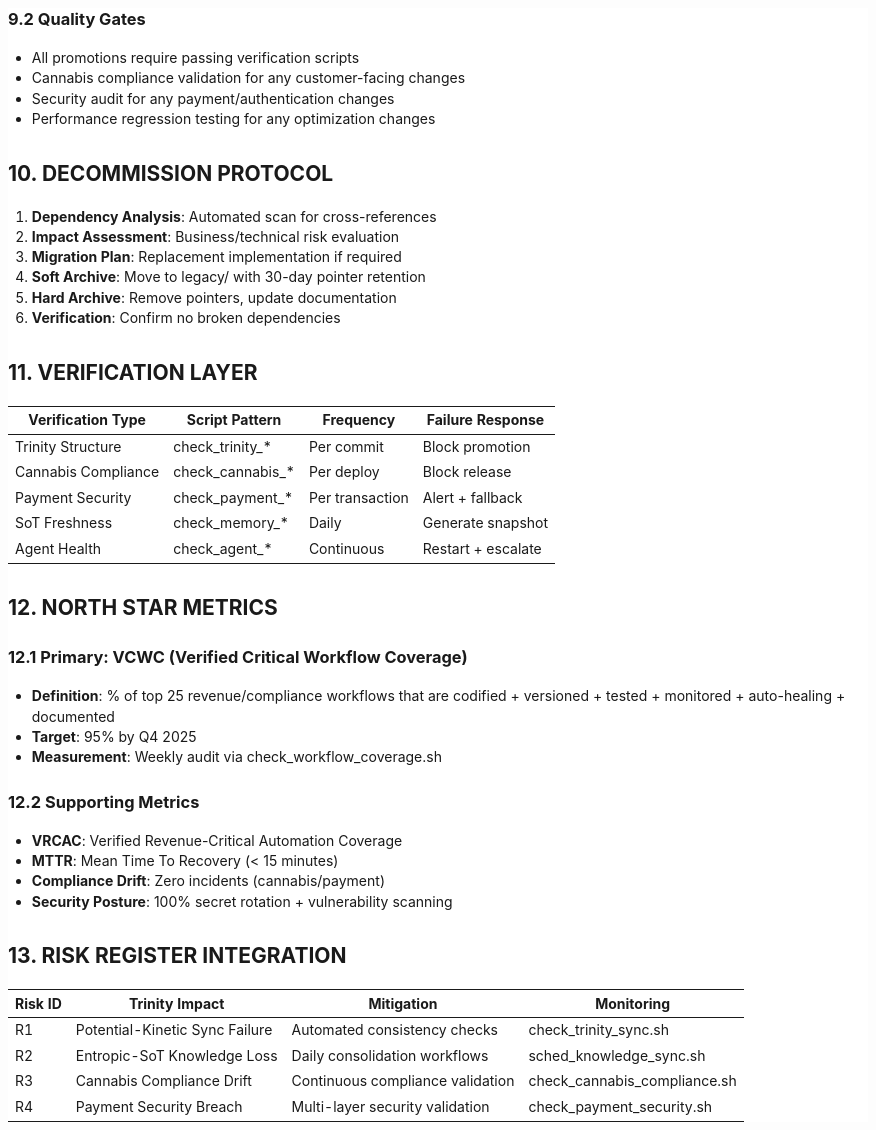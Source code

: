 ### 9.2 Quality Gates

- All promotions require passing verification scripts
- Cannabis compliance validation for any customer-facing changes
- Security audit for any payment/authentication changes
- Performance regression testing for any optimization changes

## 10. DECOMMISSION PROTOCOL

1. **Dependency Analysis**: Automated scan for cross-references
2. **Impact Assessment**: Business/technical risk evaluation
3. **Migration Plan**: Replacement implementation if required
4. **Soft Archive**: Move to legacy/ with 30-day pointer retention
5. **Hard Archive**: Remove pointers, update documentation
6. **Verification**: Confirm no broken dependencies

## 11. VERIFICATION LAYER

| Verification Type | Script Pattern | Frequency | Failure Response |
|------------------|----------------|-----------|------------------|
| Trinity Structure | check_trinity_* | Per commit | Block promotion |
| Cannabis Compliance | check_cannabis_* | Per deploy | Block release |
| Payment Security | check_payment_* | Per transaction | Alert + fallback |
| SoT Freshness | check_memory_* | Daily | Generate snapshot |
| Agent Health | check_agent_* | Continuous | Restart + escalate |

## 12. NORTH STAR METRICS

### 12.1 Primary: VCWC (Verified Critical Workflow Coverage)

- **Definition**: % of top 25 revenue/compliance workflows that are codified + versioned + tested + monitored + auto-healing + documented
- **Target**: 95% by Q4 2025
- **Measurement**: Weekly audit via check_workflow_coverage.sh

### 12.2 Supporting Metrics

- **VRCAC**: Verified Revenue-Critical Automation Coverage
- **MTTR**: Mean Time To Recovery (< 15 minutes)
- **Compliance Drift**: Zero incidents (cannabis/payment)
- **Security Posture**: 100% secret rotation + vulnerability scanning

## 13. RISK REGISTER INTEGRATION

| Risk ID | Trinity Impact | Mitigation | Monitoring |
|---------|----------------|------------|------------|
| R1 | Potential-Kinetic Sync Failure | Automated consistency checks | check_trinity_sync.sh |
| R2 | Entropic-SoT Knowledge Loss | Daily consolidation workflows | sched_knowledge_sync.sh |
| R3 | Cannabis Compliance Drift | Continuous compliance validation | check_cannabis_compliance.sh |
| R4 | Payment Security Breach | Multi-layer security validation | check_payment_security.sh |

